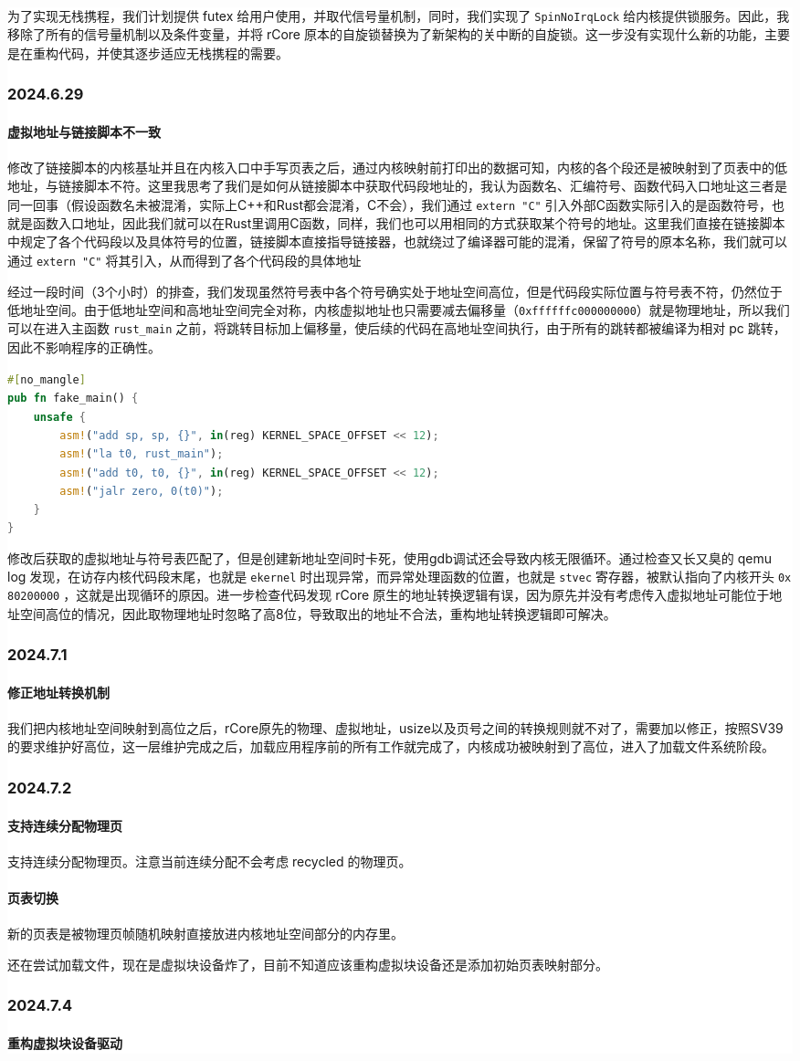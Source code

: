 为了实现无栈携程，我们计划提供 futex 给用户使用，并取代信号量机制，同时，我们实现了 `SpinNoIrqLock` 给内核提供锁服务。因此，我移除了所有的信号量机制以及条件变量，并将 rCore 原本的自旋锁替换为了新架构的关中断的自旋锁。这一步没有实现什么新的功能，主要是在重构代码，并使其逐步适应无栈携程的需要。

### 2024.6.29

#### 虚拟地址与链接脚本不一致

修改了链接脚本的内核基址并且在内核入口中手写页表之后，通过内核映射前打印出的数据可知，内核的各个段还是被映射到了页表中的低地址，与链接脚本不符。这里我思考了我们是如何从链接脚本中获取代码段地址的，我认为函数名、汇编符号、函数代码入口地址这三者是同一回事（假设函数名未被混淆，实际上C++和Rust都会混淆，C不会），我们通过 `extern "C"` 引入外部C函数实际引入的是函数符号，也就是函数入口地址，因此我们就可以在Rust里调用C函数，同样，我们也可以用相同的方式获取某个符号的地址。这里我们直接在链接脚本中规定了各个代码段以及具体符号的位置，链接脚本直接指导链接器，也就绕过了编译器可能的混淆，保留了符号的原本名称，我们就可以通过 `extern "C"` 将其引入，从而得到了各个代码段的具体地址

经过一段时间（3个小时）的排查，我们发现虽然符号表中各个符号确实处于地址空间高位，但是代码段实际位置与符号表不符，仍然位于低地址空间。由于低地址空间和高地址空间完全对称，内核虚拟地址也只需要减去偏移量（`0xffffffc000000000`）就是物理地址，所以我们可以在进入主函数 `rust_main` 之前，将跳转目标加上偏移量，使后续的代码在高地址空间执行，由于所有的跳转都被编译为相对 pc 跳转，因此不影响程序的正确性。

```rust
#[no_mangle]
pub fn fake_main() {
    unsafe {
        asm!("add sp, sp, {}", in(reg) KERNEL_SPACE_OFFSET << 12);
        asm!("la t0, rust_main");
        asm!("add t0, t0, {}", in(reg) KERNEL_SPACE_OFFSET << 12);
        asm!("jalr zero, 0(t0)");
    }
}
```

修改后获取的虚拟地址与符号表匹配了，但是创建新地址空间时卡死，使用gdb调试还会导致内核无限循环。通过检查又长又臭的 qemu log 发现，在访存内核代码段末尾，也就是 `ekernel` 时出现异常，而异常处理函数的位置，也就是 `stvec` 寄存器，被默认指向了内核开头 `0x80200000` ，这就是出现循环的原因。进一步检查代码发现 rCore 原生的地址转换逻辑有误，因为原先并没有考虑传入虚拟地址可能位于地址空间高位的情况，因此取物理地址时忽略了高8位，导致取出的地址不合法，重构地址转换逻辑即可解决。

### 2024.7.1

#### 修正地址转换机制

我们把内核地址空间映射到高位之后，rCore原先的物理、虚拟地址，usize以及页号之间的转换规则就不对了，需要加以修正，按照SV39的要求维护好高位，这一层维护完成之后，加载应用程序前的所有工作就完成了，内核成功被映射到了高位，进入了加载文件系统阶段。

### 2024.7.2

#### 支持连续分配物理页

支持连续分配物理页。注意当前连续分配不会考虑 recycled 的物理页。

#### 页表切换

新的页表是被物理页帧随机映射直接放进内核地址空间部分的内存里。

还在尝试加载文件，现在是虚拟块设备炸了，目前不知道应该重构虚拟块设备还是添加初始页表映射部分。

### 2024.7.4

#### 重构虚拟块设备驱动
